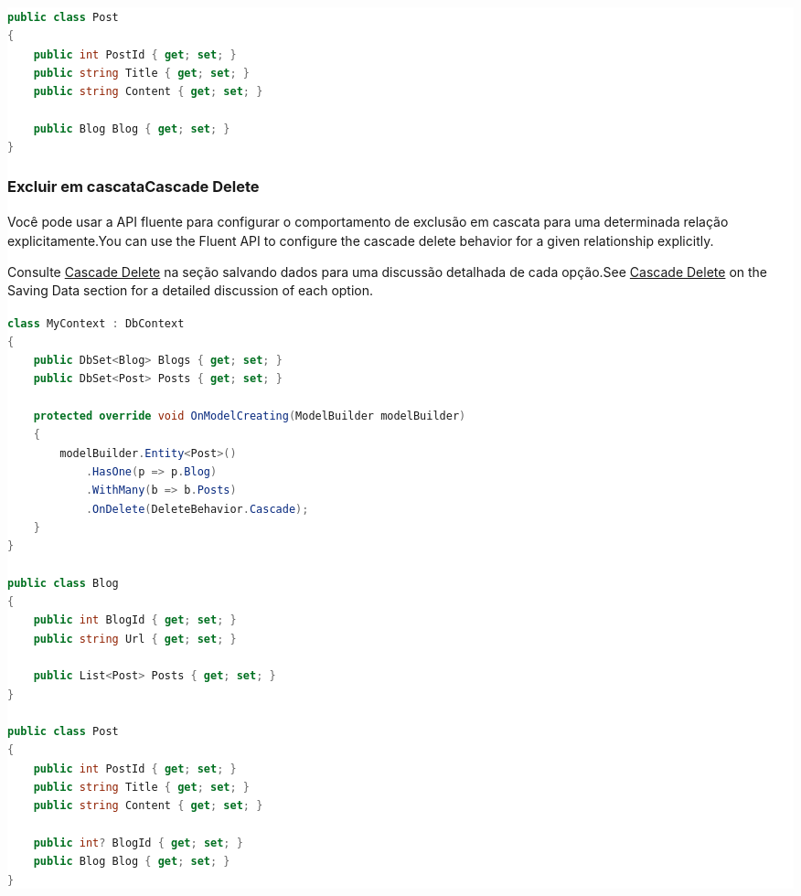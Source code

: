 ``` csharp
public class Post
{
    public int PostId { get; set; }
    public string Title { get; set; }
    public string Content { get; set; }

    public Blog Blog { get; set; }
}
```

### <a name="cascade-delete"></a><span data-ttu-id="5f5d0-184">Excluir em cascata</span><span class="sxs-lookup"><span data-stu-id="5f5d0-184">Cascade Delete</span></span>

<span data-ttu-id="5f5d0-185">Você pode usar a API fluente para configurar o comportamento de exclusão em cascata para uma determinada relação explicitamente.</span><span class="sxs-lookup"><span data-stu-id="5f5d0-185">You can use the Fluent API to configure the cascade delete behavior for a given relationship explicitly.</span></span>

<span data-ttu-id="5f5d0-186">Consulte [Cascade Delete](../saving/cascade-delete.md) na seção salvando dados para uma discussão detalhada de cada opção.</span><span class="sxs-lookup"><span data-stu-id="5f5d0-186">See [Cascade Delete](../saving/cascade-delete.md) on the Saving Data section for a detailed discussion of each option.</span></span>


``` csharp
class MyContext : DbContext
{
    public DbSet<Blog> Blogs { get; set; }
    public DbSet<Post> Posts { get; set; }

    protected override void OnModelCreating(ModelBuilder modelBuilder)
    {
        modelBuilder.Entity<Post>()
            .HasOne(p => p.Blog)
            .WithMany(b => b.Posts)
            .OnDelete(DeleteBehavior.Cascade);
    }
}

public class Blog
{
    public int BlogId { get; set; }
    public string Url { get; set; }

    public List<Post> Posts { get; set; }
}

public class Post
{
    public int PostId { get; set; }
    public string Title { get; set; }
    public string Content { get; set; }

    public int? BlogId { get; set; }
    public Blog Blog { get; set; }
}
```
